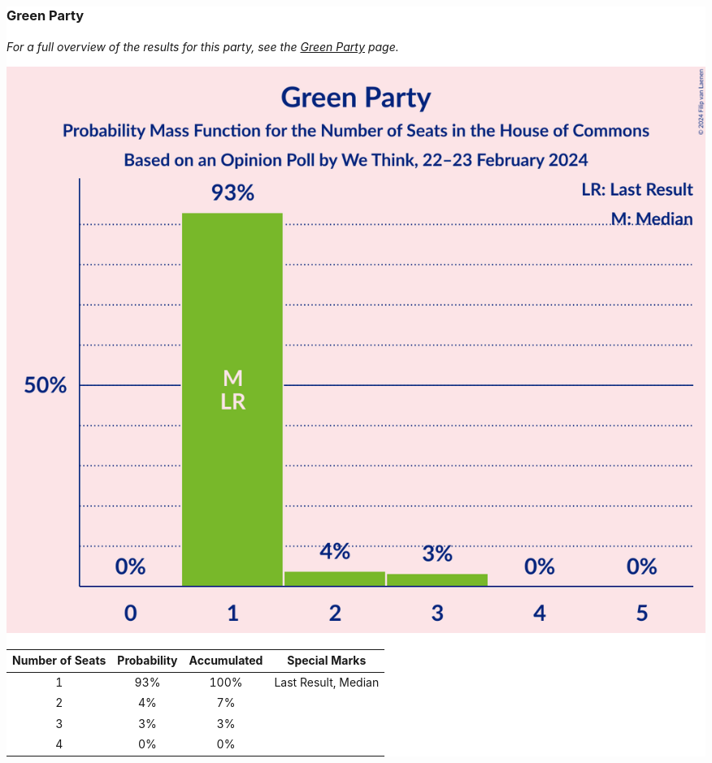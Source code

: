 ### Green Party

*For a full overview of the results for this party, see the [Green Party](party-greenparty.html) page.*

![Graph with seats probability mass function not yet produced](2024-02-23-WeThink-seats-pmf-greenparty.png "Seats Probability Mass Function")

| Number of Seats | Probability | Accumulated | Special Marks |
|:---------------:|:-----------:|:-----------:|:-------------:|
| 1 | 93% | 100% | Last Result, Median |
| 2 | 4% | 7% |  |
| 3 | 3% | 3% |  |
| 4 | 0% | 0% |  |
